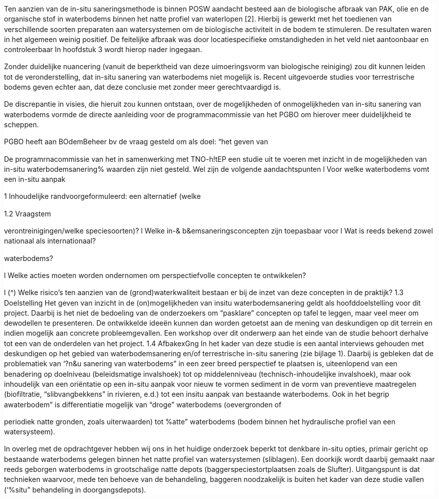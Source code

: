 Ten aanzien van de in-situ saneringsmethode is binnen POSW aandacht besteed aan de biologische afbraak van PAK, olie en de organische stof in waterbodems binnen het natte profiel van waterlopen [2]. Hierbij is gewerkt met het toedienen van verschillende soorten preparaten aan watersystemen om de biologische activiteit in de bodem te stimuleren. De resultaten waren in het algemeen weinig positief. De feitelijke afbraak was door locatiespecifieke omstandigheden in het veld niet aantoonbaar en controleerbaar In hoofdstuk 3 wordt hierop nader ingegaan. 

 Zonder duidelijke nuancering (vanuit de beperktheid van deze uimoeringsvorm van biologische reiniging) zou dit kunnen leiden tot de veronderstelling, dat in-situ sanering van waterbodems niet mogelijk is. Recent uitgevoerde studies voor terrestrische bodems geven echter aan, dat deze conclusie met zonder meer gerechtvaardigd is. 


De discrepantie in visies, die hieruit zou kunnen ontstaan, over de mogelijkheden of onmogelijkheden van in-situ sanering van waterbodems vormde de directe aanleiding voor de programmacommissie van het PGBO om hierover meer duidelijkheid te scheppen. 

 PGBO heeft aan BOdemBeheer bv de vraag gesteld om als doel: “het geven van 

De programrnacommissie van het in samenwerking met TNO-h!tEP een studie uit te voeren met inzicht in de mogelijkheden van in-situ waterbodemsanering% waarden zijn niet gesteld. Wel zijn de volgende aandachtspunten l Voor welke waterbodems vomt een in-situ aanpak 

 1 Inhoudelijke randvoorgeformuleerd: een alternatief (welke 

1.2 Vraagstem 

verontreinigingen/welke speciesoorten)? l Welke in-& b&emsaneringsconcepten zijn toepasbaar voor l Wat is reeds bekend zowel nationaal als internationaal? 

 waterbodems? 

l Welke acties moeten worden ondernomen om perspectiefvolle concepten te ontwikkelen? 

l (^) Welke risico’s ten aanzien van de (grond)waterkwaliteit bestaan er bij de inzet van deze concepten in de praktijk? 1.3 Doelstelling Het geven van inzicht in de (on)mogelijkheden van insitu waterbodemsanering geldt als hoofddoelstelling voor dit project. Daarbij is het niet de bedoeling van de onderzoekers om “pasklare” concepten op tafel te leggen, maar veel meer om dewodellen te presenteren. De ontwikkelde ideeën kunnen dan worden getoetst aan de mening van deskundigen op dit terrein en indien mogelijk aan concrete probleemgevallen. Een workshop over dit onderwerp aan het einde van de studie behoort derhalve tot een van de onderdelen van het project. 1.4 AfbakexGng In het kader van deze studie is een aantal interviews gehouden met deskundigen op het gebied van waterbodemsanering en/of terrestrische in-situ sanering (zie bijlage 1). Daarbij is gebleken dat de problematiek van ‘?n&u sanering van waterbodems” in een zeer breed perspectief te plaatsen is, uiteenlopend van een benadering op doelniveau (beleidsmatige invalshoek) tot op middelenniveau (technisch-inhoudelijke invalshoek), maar ook inhoudelijk van een oriëntatie op een in-situ aanpak voor nieuw te vormen sediment in de vorm van preventieve maatregelen (biofiltratie, “slibvangbekkens” in rivieren, e.d.) tot een insitu aanpak van bestaande waterbodems. Ook in het begrip awaterbodem” is differentiatie mogelijk van “droge” waterbodems (oevergronden of 


periodiek natte gronden, zoals uiterwaarden) tot %atte” waterbodems (bodem binnen het hydraulische profiel van een watersysteem). 

In overleg met de opdrachtgever hebben wij ons in het huidige onderzoek beperkt tot denkbare in-situ opties, primair gericht op bestaande waterbodems gelegen binnen het natte profiel van watersystemen (sliblagen). Een doorkijk wordt daarbij gemaakt naar reeds geborgen waterbodems in grootschalige natte depots (baggerspeciestortplaatsen zoals de Slufter). Uitgangspunt is dat technieken waarvoor, mede ten behoeve van de behandeling, baggeren noodzakelijk is buiten het kader van deze studie vallen (‘%situ” behandeling in doorgangsdepots). 
